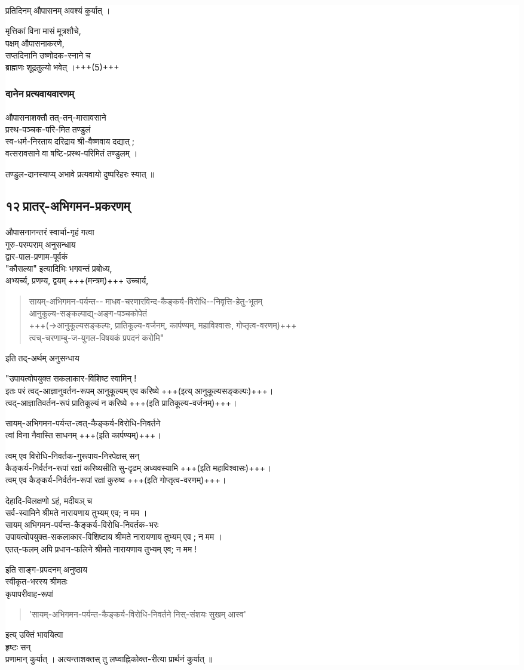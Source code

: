 प्रतिदिनम् औपासनम् अवश्यं कुर्यात् ।  

मृत्तिकां विना मासं मूत्रशौचे,  
पक्षम् औपासनाकरणे,  
सप्तदिनानि उष्णोदक-स्नाने च  
ब्राह्मणः शूद्रतुल्यो भवेत् ।+++(5)+++ 

### दानेन प्रत्यवायवारणम्
औपासनाशक्तौ तत्-तन्-मासावसाने  
प्रस्थ-पञ्चक-परि-मित तण्डुलं  
स्व-धर्म-निरताय दरिद्राय श्री-वैष्णवाय दद्यात् ;  
वत्सरावसाने वा षष्टि-प्रस्थ-परिमितं तण्डुलम् । 

तण्डुल-दानस्याप्य् अभावे प्रत्यवायो दुष्परिहरः स्यात् ॥
## १२ प्रातर्-अभिगमन-प्रकरणम्

औपासनानन्तरं स्वार्चा-गृहं गत्वा  
गुरु-परम्पराम् अनुसन्धाय  
द्वार-पाल-प्रणाम-पूर्वकं  
"कौसल्या" इत्यादिभिः भगवन्तं प्रबोध्य,  
अभ्यर्च्य, प्रणम्य, द्वयम् +++(मन्त्रम्)+++ उच्चार्य,  

> सायम्-अभिगमन-पर्यन्त-- 
> माधव-चरणारविन्द-कैङ्कर्य-विरोधि--निवृत्ति-हेतु-भूतम्  
> आनुकूल्य-सङ्कल्पाद्य्-अङ्ग-पञ्चकोपेतं  
> +++(→आनुकूल्यसङ्कल्पः, प्रातिकूल्य-वर्जनम्, कार्पण्यम्, महाविश्वासः, गोप्तृत्व-वरणम्)+++  
> त्वच्-चरणाम्बु-ज-युगल-विषयकं प्रपदनं करोमि"  

इति तद्-अर्थम् अनुसन्धाय  

"उपायत्वोपयुक्त सकलाकार-विशिष्ट स्वामिन् !  
इतः परं त्वद्-आज्ञानुवर्तन-रूपम् आनुकूल्यम् एव करिष्ये +++(इत्य् आनुकूल्यसङ्कल्पः)+++।   
त्वद्-आज्ञातिवर्तन-रूपं प्रातिकूल्यं न करिष्ये +++(इति प्रातिकूल्य-वर्जनम्)+++।

सायम्-अभिगमन-पर्यन्त-त्वत्-कैङ्कर्य-विरोधि-निवर्तने  
त्वां विना नैवास्ति साधनम् +++(इति कार्पण्यम्)+++।

त्वम् एव विरोधि-निवर्तक-गुरूपाय-निरपेक्षस् सन्  
कैङ्कर्य-निर्वर्तन-रूपां रक्षां करिष्यसीति सु-दृढम् अध्यवस्यामि +++(इति महाविश्वासः)+++।  
त्वम् एव कैङ्कर्य-निर्वर्तन-रूपां रक्षां कुरुष्व +++(इति गोप्तृत्व-वरणम्)+++। 

देहादि-विलक्षणो ऽहं, मदीयञ् च  
सर्व-स्वामिने श्रीमते नारायणाय तुभ्यम् एव; न मम ।  
सायम् अभिगमन-पर्यन्त-कैङ्कर्य-विरोधि-निवर्तक-भरः  
उपायत्वोपयुक्त-सकलाकार-विशिष्टाय श्रीमते नारायणाय तुभ्यम् एव ; न मम ।  
एतत्-फलम् अपि प्रधान-फलिने श्रीमते नारायणाय तुभ्यम् एव; न मम !

  

इति साङ्ग-प्रपदनम् अनुष्ठाय  
स्वीकृत-भरस्य श्रीमतः  
कृपापरीवाह-रूपां  

> 'सायम्-अभिगमन-पर्यन्त-कैङ्कर्य-विरोधि-निवर्तने निस्-संशयः सुखम् आस्व'  

इत्य् उक्तिं भावयित्वा  
हृष्टः सन्  
प्रणामान् कुर्यात् । 
अत्यन्ताशक्तस् तु लघ्वाह्निकोक्त-रीत्या प्रार्थनं कुर्यात् ॥
